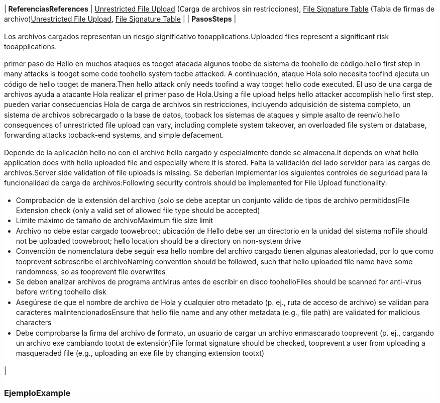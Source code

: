 | <span data-ttu-id="4717d-266">**Referencias**</span><span class="sxs-lookup"><span data-stu-id="4717d-266">**References**</span></span>              | <span data-ttu-id="4717d-267">[Unrestricted File Upload](https://www.owasp.org/index.php/Unrestricted_File_Upload) (Carga de archivos sin restricciones), [File Signature Table](http://www.garykessler.net/library/file_sigs.html) (Tabla de firmas de archivo)</span><span class="sxs-lookup"><span data-stu-id="4717d-267">[Unrestricted File Upload](https://www.owasp.org/index.php/Unrestricted_File_Upload), [File Signature Table](http://www.garykessler.net/library/file_sigs.html)</span></span> |
| <span data-ttu-id="4717d-268">**Pasos**</span><span class="sxs-lookup"><span data-stu-id="4717d-268">**Steps**</span></span> | <p><span data-ttu-id="4717d-269">Los archivos cargados representan un riesgo significativo tooapplications.</span><span class="sxs-lookup"><span data-stu-id="4717d-269">Uploaded files represent a significant risk tooapplications.</span></span></p><p><span data-ttu-id="4717d-270">primer paso de Hello en muchos ataques es tooget atacada algunos toobe de sistema de toohello de código.</span><span class="sxs-lookup"><span data-stu-id="4717d-270">hello first step in many attacks is tooget some code toohello system toobe attacked.</span></span> <span data-ttu-id="4717d-271">A continuación, ataque Hola solo necesita toofind ejecuta un código de hello tooget de manera.</span><span class="sxs-lookup"><span data-stu-id="4717d-271">Then hello attack only needs toofind a way tooget hello code executed.</span></span> <span data-ttu-id="4717d-272">El uso de una carga de archivos ayuda a atacante Hola realizar el primer paso de Hola.</span><span class="sxs-lookup"><span data-stu-id="4717d-272">Using a file upload helps hello attacker accomplish hello first step.</span></span> <span data-ttu-id="4717d-273">pueden variar consecuencias Hola de carga de archivos sin restricciones, incluyendo adquisición de sistema completo, un sistema de archivos sobrecargado o la base de datos, tooback los sistemas de ataques y simple asalto de reenvío.</span><span class="sxs-lookup"><span data-stu-id="4717d-273">hello consequences of unrestricted file upload can vary, including complete system takeover, an overloaded file system or database, forwarding attacks tooback-end systems, and simple defacement.</span></span></p><p><span data-ttu-id="4717d-274">Depende de la aplicación hello no con el archivo hello cargado y especialmente donde se almacena.</span><span class="sxs-lookup"><span data-stu-id="4717d-274">It depends on what hello application does with hello uploaded file and especially where it is stored.</span></span> <span data-ttu-id="4717d-275">Falta la validación del lado servidor para las cargas de archivos.</span><span class="sxs-lookup"><span data-stu-id="4717d-275">Server side validation of file uploads is missing.</span></span> <span data-ttu-id="4717d-276">Se deberían implementar los siguientes controles de seguridad para la funcionalidad de carga de archivos:</span><span class="sxs-lookup"><span data-stu-id="4717d-276">Following security controls should be implemented for File Upload functionality:</span></span></p><ul><li><span data-ttu-id="4717d-277">Comprobación de la extensión del archivo (solo se debe aceptar un conjunto válido de tipos de archivo permitidos)</span><span class="sxs-lookup"><span data-stu-id="4717d-277">File Extension check (only a valid set of allowed file type should be accepted)</span></span></li><li><span data-ttu-id="4717d-278">Límite máximo de tamaño de archivo</span><span class="sxs-lookup"><span data-stu-id="4717d-278">Maximum file size limit</span></span></li><li><span data-ttu-id="4717d-279">Archivo no debe estar cargado toowebroot; ubicación de Hello debe ser un directorio en la unidad del sistema no</span><span class="sxs-lookup"><span data-stu-id="4717d-279">File should not be uploaded toowebroot; hello location should be a directory on non-system drive</span></span></li><li><span data-ttu-id="4717d-280">Convención de nomenclatura debe seguir esa hello nombre del archivo cargado tienen algunas aleatoriedad, por lo que como tooprevent sobrescribe el archivo</span><span class="sxs-lookup"><span data-stu-id="4717d-280">Naming convention should be followed, such that hello uploaded file name have some randomness, so as tooprevent file overwrites</span></span></li><li><span data-ttu-id="4717d-281">Se deben analizar archivos de programa antivirus antes de escribir en disco toohello</span><span class="sxs-lookup"><span data-stu-id="4717d-281">Files should be scanned for anti-virus before writing toohello disk</span></span></li><li><span data-ttu-id="4717d-282">Asegúrese de que el nombre de archivo de Hola y cualquier otro metadato (p. ej., ruta de acceso de archivo) se validan para caracteres malintencionados</span><span class="sxs-lookup"><span data-stu-id="4717d-282">Ensure that hello file name and any other metadata (e.g., file path) are validated for malicious characters</span></span></li><li><span data-ttu-id="4717d-283">Debe comprobarse la firma del archivo de formato, un usuario de cargar un archivo enmascarado tooprevent (p. ej., cargando un archivo exe cambiando tootxt de extensión)</span><span class="sxs-lookup"><span data-stu-id="4717d-283">File format signature should be checked, tooprevent a user from uploading a masqueraded file (e.g., uploading an exe file by changing extension tootxt)</span></span></li></ul>| 

### <a name="example"></a><span data-ttu-id="4717d-284">Ejemplo</span><span class="sxs-lookup"><span data-stu-id="4717d-284">Example</span></span>
